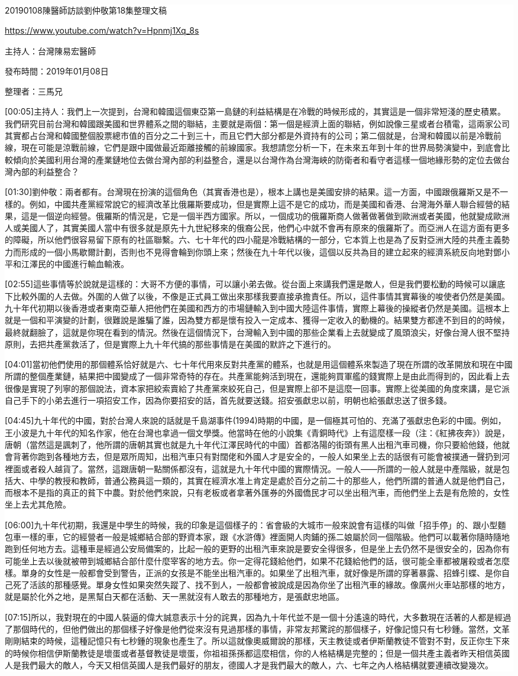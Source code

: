 

20190108陳醫師訪談劉仲敬第18集整理文稿



https://www.youtube.com/watch?v=Hpnmj1Xq_8s



主持人：台灣陳易宏醫師

發布時間：2019年01月08日

整理者：三馬兄





[00:05]主持人：我們上一次提到，台灣和韓國這個東亞第一島鏈的利益結構是在冷戰的時候形成的，其實這是一個非常短淺的歷史積累。我們研究目前台灣和韓國跟美國和世界體系之間的聯結，主要就是兩個：第一個是經濟上面的聯結，例如說像三星或者台積電，這兩家公司其實都占台灣和韓國整個股票總市值的百分之二十到三十，而且它們大部分都是外資持有的公司；第二個就是，台灣和韓國以前是冷戰前線，現在可能是涼戰前線，它們是跟中國做最近距離接觸的前線國家。我想請您分析一下，在未來五年到十年的世界局勢演變中，到底會比較傾向於美國利用台灣的產業鏈地位去做台灣內部的利益整合，還是以台灣作為台灣海峽的防衛者和看守者這樣一個地緣形勢的定位去做台灣內部的利益整合？



[01:30]劉仲敬：兩者都有。台灣現在扮演的這個角色（其實香港也是），根本上講也是美國安排的結果。這一方面，中國跟俄羅斯又是不一樣的。例如，中國共產黨經常說它的經濟改革比俄羅斯要成功，但是實際上這不是它的成功，而是美國和香港、台灣海外華人聯合經營的結果，這是一個逆向經營。俄羅斯的情況是，它是一個半西方國家。所以，一個成功的俄羅斯商人做著做著做到歐洲或者美國，他就變成歐洲人或美國人了，其實美國人當中有很多就是原先十九世紀移來的俄裔公民，他們心中就不會再有原來的俄羅斯了。而亞洲人在這方面有更多的障礙，所以他們很容易留下原有的社區聯繫。六、七十年代的四小龍是冷戰結構的一部分，它本質上也是為了反對亞洲大陸的共產主義勢力而形成的一個小馬歇爾計劃，否則也不見得會輪到你頭上來；然後在九十年代以後，這個以反共為目的建立起來的經濟系統反向地對鄧小平和江澤民的中國進行輸血輸液。



[02:55]這些事情等於說就是這樣的：大哥不方便的事情，可以讓小弟去做。從台面上來講我們還是敵人，但是我們要松動的時候可以讓底下比較外圍的人去做。外圍的人做了以後，不像是正式員工做出來那樣我要直接承擔責任。所以，這件事情其實幕後的唆使者仍然是美國。九十年代初期以後香港或者東南亞華人把他們在美國和西方的市場鏈輸入到中國大陸這件事情，實際上幕後的操縱者仍然是美國。這根本上就是一個和平演變的計劃，很難說是誰騙了誰，因為雙方都是懷有投入一定成本、獲得一定收入的動機的。結果雙方都達不到目的的時候，最終就翻臉了，這就是你現在看到的情況。然後在這個情況下，台灣輸入到中國的那些企業看上去就變成了風頭浪尖，好像台灣人很不堅持原則，去把共產黨救活了，但是實際上九十年代搞的那些事情是在美國的默許之下進行的。



[04:01]當初他們使用的那個體系恰好就是六、七十年代用來反對共產黨的體系，也就是用這個體系來製造了現在所謂的改革開放和現在中國所謂的整個產業鏈，結果把中國變成了一個非常奇特的存在。共產黨能夠活到現在，還能夠買軍艦的錢實際上是由此而得到的，因此看上去很像是實現了列寧的那個說法，資本家把絞索賣給了共產黨來絞死自己，但是實際上卻不是這麼一回事。實際上從美國的角度來講，是它派自己手下的小弟去進行一項招安工作，因為你要招安的話，首先就要送錢。招安張獻忠以前，明朝也給張獻忠送了很多錢。



[04:45]九十年代的中國，對於台灣人來說的話就是千島湖事件(1994)時期的中國，是一個極其可怕的、充滿了張獻忠色彩的中國。例如，王小波是九十年代的知名作家，他在台灣也拿過一個文學獎。他當時在他的小說集《青銅時代》上有這麼樣一段（注：《紅拂夜奔》）說是，唐朝（當然這是諷刺了，他所謂的唐朝其實也就是九十年代江澤民時代的中國）首都洛陽的街頭有黑人出租汽車司機，你只要給他錢，他就會背著你跑到各種地方去，但是眾所周知，出租汽車只有對闊佬和外國人才是安全的，一般人如果坐上去的話很有可能會被撲通一聲扔到河裡面或者殺人越貨了。當然，這跟唐朝一點關係都沒有，這就是九十年代中國的實際情況。一般人——所謂的一般人就是中產階級，就是包括大、中學的教授和教師，普通公務員這一類的，其實在經濟水准上肯定是處於百分之前二十的那些人，他們所謂的普通人就是他們自己，而根本不是指的真正的貧下中農。對於他們來說，只有老板或者拿著外匯券的外國僑民才可以坐出租汽車，而他們坐上去是有危險的，女性坐上去尤其危險。



[06:00]九十年代初期，我還是中學生的時候，我的印象是這個樣子的：省會級的大城市一般來說會有這樣的叫做「招手停」的、跟小型麵包車一樣的車，它的經營者一般是城鄉結合部的野資本家，跟《水滸傳》裡面開人肉鋪的孫二娘屬於同一個階級。他們可以載著你隨時隨地跑到任何地方去。這種車是經過公安局備案的，比起一般的更野的出租汽車來說是要安全得很多，但是坐上去仍然不是很安全的，因為你有可能坐上去以後就被帶到城鄉結合部什麼什麼宰客的地方去。你一定得花錢給他們，如果不花錢給他們的話，很可能全車都被屠殺或者怎麼樣。單身的女性是一般都會受到警告，正派的女孩是不能坐出租汽車的。如果坐了出租汽車，就好像是所謂的穿著暴露、招蜂引蝶、是你自己死了活該的那種感覺。單身女性如果突然失蹤了、找不到人，一般都會被說成是因為你坐了出租汽車的緣故。像廣州火車站那樣的地方，就是屬於化外之地，是黑幫白天都在活動、天一黑就沒有人敢去的那種地方，是張獻忠地區。



[07:15]所以，我對現在的中國人裝逼的偉大誠意表示十分的詫異，因為九十年代並不是一個十分遙遠的時代，大多數現在活著的人都是經過了那個時代的，但他們做出的那個樣子好像是他們從來沒有見過那樣的事情，非常友邦驚詫的那個樣子，好像記憶只有七秒鍾。當然，文革剛剛結束的時候，這種記憶只有七秒鍾的現象也產生了。所以這就像奧威爾說的那樣，天主教徒或者伊斯蘭教徒不管對不對，反正你生下來的時候你相信伊斯蘭教徒是壞蛋或者基督教徒是壞蛋，你祖祖孫孫都這麼相信，你的人格結構是完整的；但是一個共產主義者昨天相信英國人是我們最大的敵人，今天又相信英國人是我們最好的朋友，德國人才是我們最大的敵人，六、七年之內人格結構就要連續改變幾次。
